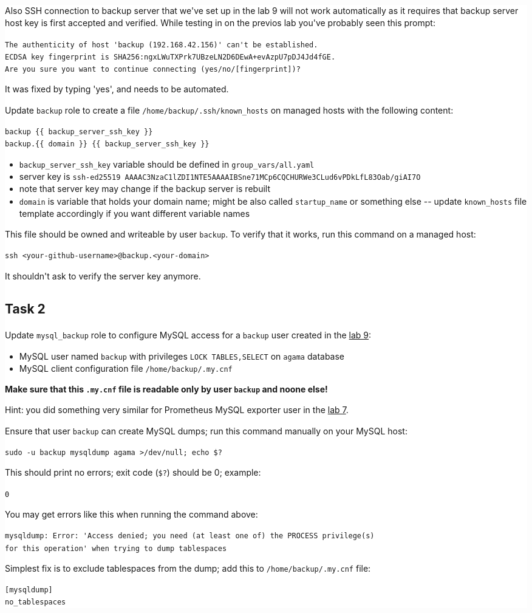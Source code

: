 Also SSH connection to backup server that we've set up in the lab 9 will not work automatically as
it requires that backup server host key is first accepted and verified. While testing in on the
previos lab you've probably seen this prompt:

    The authenticity of host 'backup (192.168.42.156)' can't be established.
    ECDSA key fingerprint is SHA256:ngxLWuTXPrk7UBzeLN2D6DEwA+evAzpU7pDJ4Jd4fGE.
    Are you sure you want to continue connecting (yes/no/[fingerprint])?

It was fixed by typing 'yes', and needs to be automated.

Update `backup` role to create a file `/home/backup/.ssh/known_hosts` on managed hosts with the
following content:

    backup {{ backup_server_ssh_key }}
    backup.{{ domain }} {{ backup_server_ssh_key }}

 - `backup_server_ssh_key` variable should be defined in `group_vars/all.yaml`
 - server key is `ssh-ed25519 AAAAC3NzaC1lZDI1NTE5AAAAIBSne71MCp6CQCHURWe3CLud6vPDkLfL83Oab/giAI7O`
 - note that server key may change if the backup server is rebuilt
 - `domain` is variable that holds your domain name; might be also called `startup_name` or
   something else -- update `known_hosts` file template accordingly if you want different variable
   names

This file should be owned and writeable by user `backup`. To verify that it works, run this command
on a managed host:

    ssh <your-github-username>@backup.<your-domain>

It shouldn't ask to verify the server key anymore.


## Task 2

Update `mysql_backup` role to configure MySQL access for a `backup` user created in the
[lab 9](../09-backups):
 - MySQL user named `backup` with privileges `LOCK TABLES,SELECT` on `agama` database
 - MySQL client configuration file `/home/backup/.my.cnf`

**Make sure that this `.my.cnf` file is readable only by user `backup` and noone else!**

Hint: you did something very similar for Prometheus MySQL exporter user in the
[lab 7](../07-grafana).

Ensure that user `backup` can create MySQL dumps; run this command manually on your MySQL host:

    sudo -u backup mysqldump agama >/dev/null; echo $?

This should print no errors; exit code (`$?`) should be 0; example:

    0

You may get errors like this when running the command above:

    mysqldump: Error: 'Access denied; you need (at least one of) the PROCESS privilege(s)
    for this operation' when trying to dump tablespaces

Simplest fix is to exclude tablespaces from the dump; add this to `/home/backup/.my.cnf` file:

    [mysqldump]
    no_tablespaces
